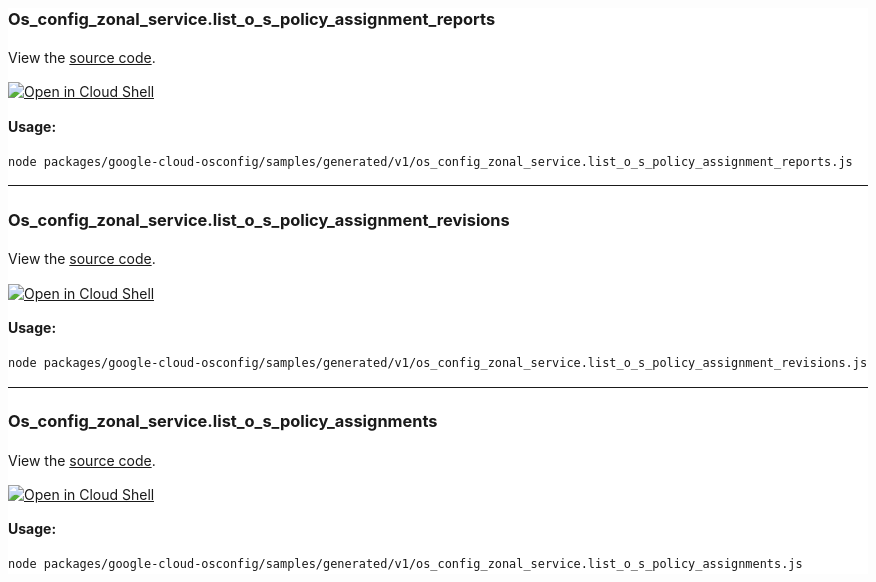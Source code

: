 


### Os_config_zonal_service.list_o_s_policy_assignment_reports

View the [source code](https://github.com/googleapis/google-cloud-node/blob/main/packages/google-cloud-osconfig/samples/generated/v1/os_config_zonal_service.list_o_s_policy_assignment_reports.js).

[![Open in Cloud Shell][shell_img]](https://console.cloud.google.com/cloudshell/open?git_repo=https://github.com/googleapis/google-cloud-node&page=editor&open_in_editor=packages/google-cloud-osconfig/samples/generated/v1/os_config_zonal_service.list_o_s_policy_assignment_reports.js,samples/README.md)

__Usage:__


`node packages/google-cloud-osconfig/samples/generated/v1/os_config_zonal_service.list_o_s_policy_assignment_reports.js`


-----




### Os_config_zonal_service.list_o_s_policy_assignment_revisions

View the [source code](https://github.com/googleapis/google-cloud-node/blob/main/packages/google-cloud-osconfig/samples/generated/v1/os_config_zonal_service.list_o_s_policy_assignment_revisions.js).

[![Open in Cloud Shell][shell_img]](https://console.cloud.google.com/cloudshell/open?git_repo=https://github.com/googleapis/google-cloud-node&page=editor&open_in_editor=packages/google-cloud-osconfig/samples/generated/v1/os_config_zonal_service.list_o_s_policy_assignment_revisions.js,samples/README.md)

__Usage:__


`node packages/google-cloud-osconfig/samples/generated/v1/os_config_zonal_service.list_o_s_policy_assignment_revisions.js`


-----




### Os_config_zonal_service.list_o_s_policy_assignments

View the [source code](https://github.com/googleapis/google-cloud-node/blob/main/packages/google-cloud-osconfig/samples/generated/v1/os_config_zonal_service.list_o_s_policy_assignments.js).

[![Open in Cloud Shell][shell_img]](https://console.cloud.google.com/cloudshell/open?git_repo=https://github.com/googleapis/google-cloud-node&page=editor&open_in_editor=packages/google-cloud-osconfig/samples/generated/v1/os_config_zonal_service.list_o_s_policy_assignments.js,samples/README.md)

__Usage:__


`node packages/google-cloud-osconfig/samples/generated/v1/os_config_zonal_service.list_o_s_policy_assignments.js`


[//]: # "This README.md file is auto-generated, all changes to this file will be lost."
[//]: # "To regenerate it, use `python -m synthtool`."
[shell_img]: https://gstatic.com/cloudssh/images/open-btn.png
[shell_link]: https://console.cloud.google.com/cloudshell/open?git_repo=https://github.com/googleapis/google-cloud-node&page=editor&open_in_editor=samples/README.md
[product-docs]: https://cloud.google.com/compute/docs/os-patch-management